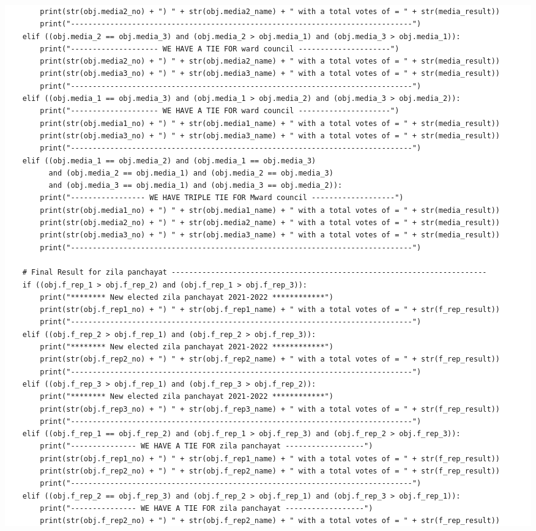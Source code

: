             print(str(obj.media2_no) + ") " + str(obj.media2_name) + " with a total votes of = " + str(media_result))
            print("------------------------------------------------------------------------------")
        elif ((obj.media_2 == obj.media_3) and (obj.media_2 > obj.media_1) and (obj.media_3 > obj.media_1)):
            print("-------------------- WE HAVE A TIE FOR ward council ---------------------")
            print(str(obj.media2_no) + ") " + str(obj.media2_name) + " with a total votes of = " + str(media_result))
            print(str(obj.media3_no) + ") " + str(obj.media3_name) + " with a total votes of = " + str(media_result))
            print("------------------------------------------------------------------------------")
        elif ((obj.media_1 == obj.media_3) and (obj.media_1 > obj.media_2) and (obj.media_3 > obj.media_2)):
            print("-------------------- WE HAVE A TIE FOR ward council ---------------------")
            print(str(obj.media1_no) + ") " + str(obj.media1_name) + " with a total votes of = " + str(media_result))
            print(str(obj.media3_no) + ") " + str(obj.media3_name) + " with a total votes of = " + str(media_result))
            print("------------------------------------------------------------------------------")
        elif ((obj.media_1 == obj.media_2) and (obj.media_1 == obj.media_3)
              and (obj.media_2 == obj.media_1) and (obj.media_2 == obj.media_3)
              and (obj.media_3 == obj.media_1) and (obj.media_3 == obj.media_2)):
            print("----------------- WE HAVE TRIPLE TIE FOR Mward council -------------------")
            print(str(obj.media1_no) + ") " + str(obj.media1_name) + " with a total votes of = " + str(media_result))
            print(str(obj.media2_no) + ") " + str(obj.media2_name) + " with a total votes of = " + str(media_result))
            print(str(obj.media3_no) + ") " + str(obj.media3_name) + " with a total votes of = " + str(media_result))
            print("------------------------------------------------------------------------------")

        # Final Result for zila panchayat ------------------------------------------------------------------------
        if ((obj.f_rep_1 > obj.f_rep_2) and (obj.f_rep_1 > obj.f_rep_3)):
            print("******** New elected zila panchayat 2021-2022 ************")
            print(str(obj.f_rep1_no) + ") " + str(obj.f_rep1_name) + " with a total votes of = " + str(f_rep_result))
            print("------------------------------------------------------------------------------")
        elif ((obj.f_rep_2 > obj.f_rep_1) and (obj.f_rep_2 > obj.f_rep_3)):
            print("******** New elected zila panchayat 2021-2022 ************")
            print(str(obj.f_rep2_no) + ") " + str(obj.f_rep2_name) + " with a total votes of = " + str(f_rep_result))
            print("------------------------------------------------------------------------------")
        elif ((obj.f_rep_3 > obj.f_rep_1) and (obj.f_rep_3 > obj.f_rep_2)):
            print("******** New elected zila panchayat 2021-2022 ************")
            print(str(obj.f_rep3_no) + ") " + str(obj.f_rep3_name) + " with a total votes of = " + str(f_rep_result))
            print("------------------------------------------------------------------------------")
        elif ((obj.f_rep_1 == obj.f_rep_2) and (obj.f_rep_1 > obj.f_rep_3) and (obj.f_rep_2 > obj.f_rep_3)):
            print("--------------- WE HAVE A TIE FOR zila panchayat ------------------")
            print(str(obj.f_rep1_no) + ") " + str(obj.f_rep1_name) + " with a total votes of = " + str(f_rep_result))
            print(str(obj.f_rep2_no) + ") " + str(obj.f_rep2_name) + " with a total votes of = " + str(f_rep_result))
            print("------------------------------------------------------------------------------")
        elif ((obj.f_rep_2 == obj.f_rep_3) and (obj.f_rep_2 > obj.f_rep_1) and (obj.f_rep_3 > obj.f_rep_1)):
            print("--------------- WE HAVE A TIE FOR zila panchayat ------------------")
            print(str(obj.f_rep2_no) + ") " + str(obj.f_rep2_name) + " with a total votes of = " + str(f_rep_result))